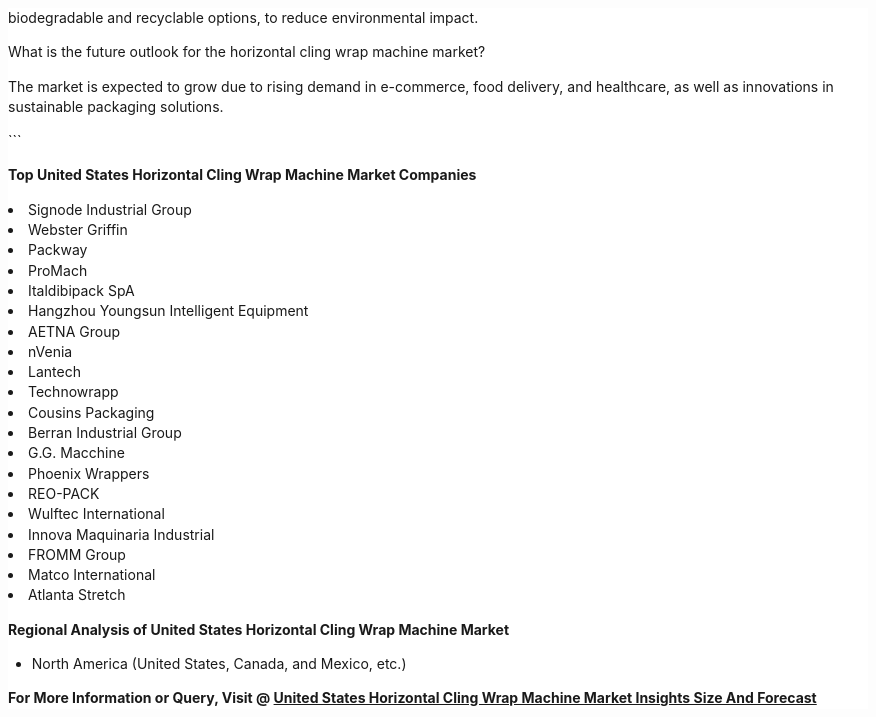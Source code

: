 biodegradable and recyclable options, to reduce environmental impact.</p> <p>What is the future outlook for the horizontal cling wrap machine market?</p> <p>The market is expected to grow due to rising demand in e-commerce, food delivery, and healthcare, as well as innovations in sustainable packaging solutions.</p> ```</p><p><strong>Top United States Horizontal Cling Wrap Machine Market Companies</strong></p><div data-test-id=""><p><li>Signode Industrial Group</li><li> Webster Griffin</li><li> Packway</li><li> ProMach</li><li> Italdibipack SpA</li><li> Hangzhou Youngsun Intelligent Equipment</li><li> AETNA Group</li><li> nVenia</li><li> Lantech</li><li> Technowrapp</li><li> Cousins Packaging</li><li> Berran Industrial Group</li><li> G.G. Macchine</li><li> Phoenix Wrappers</li><li> REO-PACK</li><li> Wulftec International</li><li> Innova Maquinaria Industrial</li><li> FROMM Group</li><li> Matco International</li><li> Atlanta Stretch</li></p><div><strong>Regional Analysis of&nbsp;United States Horizontal Cling Wrap Machine Market</strong></div><ul><li dir="ltr"><p dir="ltr">North America&nbsp;(United States, Canada, and Mexico, etc.)</p></li></ul><p><strong>For More Information or Query, Visit @&nbsp;</strong><strong><a href="https://www.verifiedmarketreports.com/product/horizontal-cling-wrap-machine-market/?utm_source=Github&amp;utm_medium=219" target="_blank">United States Horizontal Cling Wrap Machine Market Insights Size And Forecast</a></strong></p></div>
